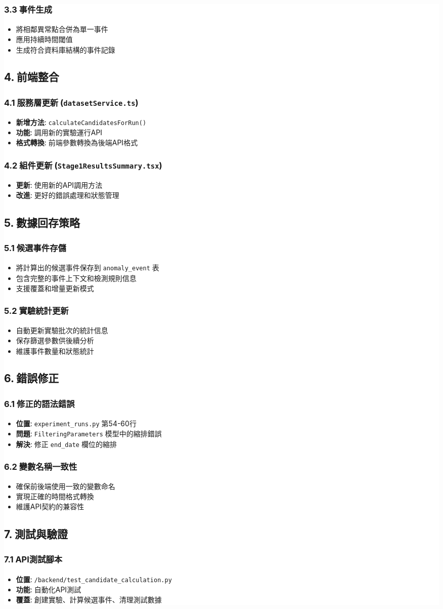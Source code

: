 ### 3.3 事件生成
- 將相鄰異常點合併為單一事件
- 應用持續時間閾值
- 生成符合資料庫結構的事件記錄

## 4. 前端整合

### 4.1 服務層更新 (`datasetService.ts`)
- **新增方法**: `calculateCandidatesForRun()`
- **功能**: 調用新的實驗運行API
- **格式轉換**: 前端參數轉換為後端API格式

### 4.2 組件更新 (`Stage1ResultsSummary.tsx`)
- **更新**: 使用新的API調用方法
- **改進**: 更好的錯誤處理和狀態管理

## 5. 數據回存策略

### 5.1 候選事件存儲
- 將計算出的候選事件保存到 `anomaly_event` 表
- 包含完整的事件上下文和檢測規則信息
- 支援覆蓋和增量更新模式

### 5.2 實驗統計更新
- 自動更新實驗批次的統計信息
- 保存篩選參數供後續分析
- 維護事件數量和狀態統計

## 6. 錯誤修正

### 6.1 修正的語法錯誤
- **位置**: `experiment_runs.py` 第54-60行
- **問題**: `FilteringParameters` 模型中的縮排錯誤
- **解決**: 修正 `end_date` 欄位的縮排

### 6.2 變數名稱一致性
- 確保前後端使用一致的變數命名
- 實現正確的時間格式轉換
- 維護API契約的兼容性

## 7. 測試與驗證

### 7.1 API測試腳本
- **位置**: `/backend/test_candidate_calculation.py`
- **功能**: 自動化API測試
- **覆蓋**: 創建實驗、計算候選事件、清理測試數據
